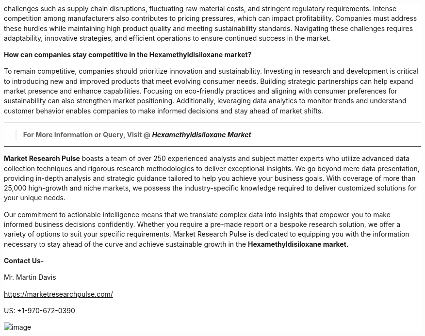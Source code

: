 challenges such as supply chain disruptions, fluctuating raw material costs, and stringent regulatory requirements. Intense competition among manufacturers also contributes to pricing pressures, which can impact profitability. Companies must address these hurdles while maintaining high product quality and meeting sustainability standards. Navigating these challenges requires adaptability, innovative strategies, and efficient operations to ensure continued success in the market.</p><p><strong>How can companies stay competitive in the Hexamethyldisiloxane market?</strong></p><p>To remain competitive, companies should prioritize innovation and sustainability. Investing in research and development is critical to introducing new and improved products that meet evolving consumer needs. Building strategic partnerships can help expand market presence and enhance capabilities. Focusing on eco-friendly practices and aligning with consumer preferences for sustainability can also strengthen market positioning. Additionally, leveraging data analytics to monitor trends and understand customer behavior enables companies to make informed decisions and stay ahead of market shifts.</p><hr /><blockquote><p><strong>For More Information or Query, Visit @&nbsp;<em><a href="https://marketresearchpulse.com/report/40044/hexamethyldisiloxane-market?utm_source=Linkedin&utm_medium=019">Hexamethyldisiloxane Market</a></em></strong></p></blockquote><hr /><p><strong>Market Research Pulse</strong> boasts a team of over 250 experienced analysts and subject matter experts who utilize advanced data collection techniques and rigorous research methodologies to deliver exceptional insights. We go beyond mere data presentation, providing in-depth analysis and strategic guidance tailored to help you achieve your business goals. With coverage of more than 25,000 high-growth and niche markets, we possess the industry-specific knowledge required to deliver customized solutions for your unique needs.</p><p>Our commitment to actionable intelligence means that we translate complex data into insights that empower you to make informed business decisions confidently. Whether you require a pre-made report or a bespoke research solution, we offer a variety of options to suit your specific requirements. Market Research Pulse is dedicated to equipping you with the information necessary to stay ahead of the curve and achieve sustainable growth in the <strong>Hexamethyldisiloxane market.</strong></p><p><strong>Contact Us-</strong></p><p>Mr. Martin Davis</p><p>https://marketresearchpulse.com/</p><p>US: +1-970-672-0390</p>
![image](https://github.com/user-attachments/assets/1e6c4f12-cb64-4959-b4a5-5ce19bc53b20)

